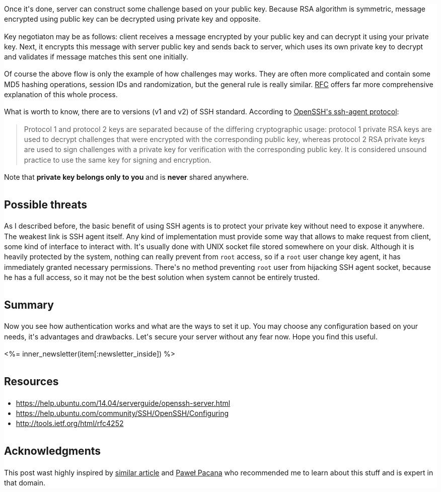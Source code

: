 Once it's done, server can construct some challenge based on your public key. Because RSA algorithm is symmetric, message encrypted using public key can be decrypted using private key and opposite.

Key negotiaton may be as follows: client receives a message encrypted by your public key and can decrypt it using your private key. Next, it encrypts this message with server public key and sends back to server, which uses its own private key to decrypt and validates if message matches this sent one initially.

Of course the above flow is only the example of how challenges may works. They are often more complicated and contain some MD5 hashing operations, session IDs and randomization, but the general rule is really similar. [RFC](http://tools.ietf.org/html/rfc4252#page-9) offers far more comprehensive explanation of this whole process.

What is worth to know, there are to versions (v1 and v2) of SSH standard. According to [OpenSSH's ssh-agent protocol](http://api.libssh.org/rfc/PROTOCOL.agent):

> Protocol 1 and protocol 2 keys are separated because of the differing cryptographic usage: protocol 1 private RSA keys are used to decrypt challenges that were encrypted with the corresponding public key, whereas protocol 2 RSA private keys are used to sign challenges with a private key for verification with the corresponding public key. It is considered unsound practice to use the same key for signing and encryption.

Note that **private key belongs only to you** and is **never** shared anywhere. 

## Possible threats

As I described before, the basic benefit of using SSH agents is to protect your private key without need to expose it anywhere. The weakest link is SSH agent itself. Any kind of implementation must provide some way that allows to make request from client, some kind of interface to interact with. It's usually done with UNIX socket file stored somewhere on your disk. Although it is heavily protected by the system, nothing can really prevent from `root` access, so if a `root` user change key agent, it has immediately granted necessary permissions. There's no method preventing `root` user from hijacking SSH agent socket, because he has a full access, so it may not be the best solution when system cannot be entirely trusted.

## Summary

Now you see how authentication works and what are the ways to set it up. You may choose any configuration based on your needs, it's advantages and drawbacks. Let's secure your server without any fear now. Hope you find this useful.

<%= inner_newsletter(item[:newsletter_inside]) %>

## Resources
- https://help.ubuntu.com/14.04/serverguide/openssh-server.html
- https://help.ubuntu.com/community/SSH/OpenSSH/Configuring
- http://tools.ietf.org/html/rfc4252

## Acknowledgments

This post wast highly inspired by [similar article](http://www.unixwiz.net/techtips/ssh-agent-forwarding.html) and [Paweł Pacana](https://twitter.com/pawelpacana) who recommended me to learn about this stuff and is expert in that domain.
